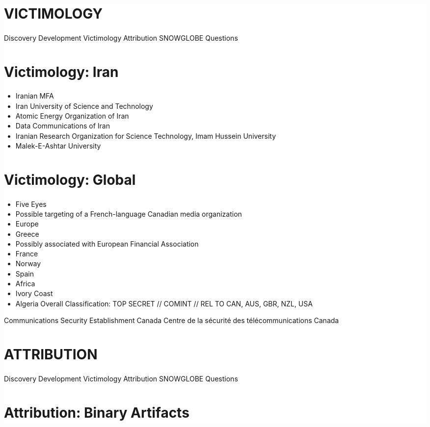 # VICTIMOLOGY 

Discovery
Development
Victimology
Attribution
SNOWGLOBE
Questions
# Victimology: Iran 

- Iranian MFA
- Iran University of Science and Technology
- Atomic Energy Organization of Iran
- Data Communications of Iran
- Iranian Research Organization for Science Technology, Imam Hussein University
- Malek-E-Ashtar University
# Victimology: Global 

- Five Eyes
- Possible targeting of a French-language Canadian media organization
- Europe
- Greece
- Possibly associated with European Financial Association
- France
- Norway
- Spain
- Africa
- Ivory Coast
- Algeria
Overall Classification: TOP SECRET // COMINT // REL TO CAN, AUS, GBR, NZL, USA

Communications Security
Establishment Canada
Centre de la sécurité
des télécommunications Canada

# ATTRIBUTION 

Discovery
Development
Victimology
Attribution
SNOWGLOBE
Questions
# Attribution: Binary Artifacts 
